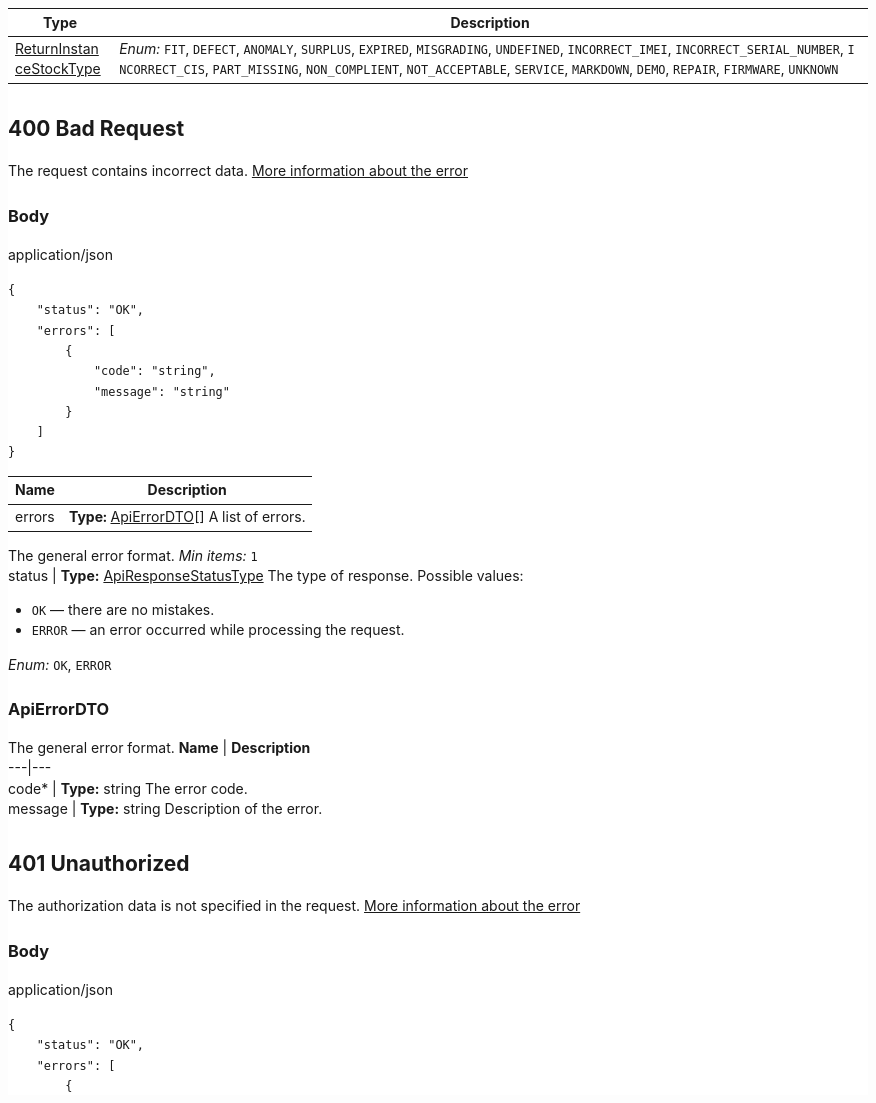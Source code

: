 **Type** |  **Description**  
---|---  
[ReturnInstanceStockType](https://yandex.ru/dev/market/partner-api/doc/en/reference/orders/en/reference/orders/getReturns#returninstancestocktype) |  _Enum:_ `FIT`, `DEFECT`, `ANOMALY`, `SURPLUS`, `EXPIRED`, `MISGRADING`, `UNDEFINED`, `INCORRECT_IMEI`, `INCORRECT_SERIAL_NUMBER`, `INCORRECT_CIS`, `PART_MISSING`, `NON_COMPLIENT`, `NOT_ACCEPTABLE`, `SERVICE`, `MARKDOWN`, `DEMO`, `REPAIR`, `FIRMWARE`, `UNKNOWN`  
##  [](https://yandex.ru/dev/market/partner-api/doc/en/reference/orders/en/reference/orders/getReturns#400-bad-request)400 Bad Request
The request contains incorrect data. [More information about the error](https://yandex.ru/dev/market/partner-api/doc/en/reference/orders/en/concepts/error-codes#400)
###  [](https://yandex.ru/dev/market/partner-api/doc/en/reference/orders/en/reference/orders/getReturns#body1)Body
application/json
```
{
    "status": "OK",
    "errors": [
        {
            "code": "string",
            "message": "string"
        }
    ]
}

```

**Name** |  **Description**  
---|---  
errors |  **Type:** [ApiErrorDTO](https://yandex.ru/dev/market/partner-api/doc/en/reference/orders/en/reference/orders/getReturns#apierrordto)[] A list of errors.  
The general error format. _Min items:_ `1`  
status |  **Type:** [ApiResponseStatusType](https://yandex.ru/dev/market/partner-api/doc/en/reference/orders/en/reference/orders/getReturns#apiresponsestatustype) The type of response. Possible values:
  * `OK` — there are no mistakes.
  * `ERROR` — an error occurred while processing the request.

_Enum:_ `OK`, `ERROR`  
###  [](https://yandex.ru/dev/market/partner-api/doc/en/reference/orders/en/reference/orders/getReturns#apierrordto)ApiErrorDTO
The general error format.
**Name** |  **Description**  
---|---  
code* |  **Type:** string The error code.  
message |  **Type:** string Description of the error.  
##  [](https://yandex.ru/dev/market/partner-api/doc/en/reference/orders/en/reference/orders/getReturns#401-unauthorized)401 Unauthorized
The authorization data is not specified in the request. [More information about the error](https://yandex.ru/dev/market/partner-api/doc/en/reference/orders/en/concepts/error-codes#401)
###  [](https://yandex.ru/dev/market/partner-api/doc/en/reference/orders/en/reference/orders/getReturns#body2)Body
application/json
```
{
    "status": "OK",
    "errors": [
        {
```